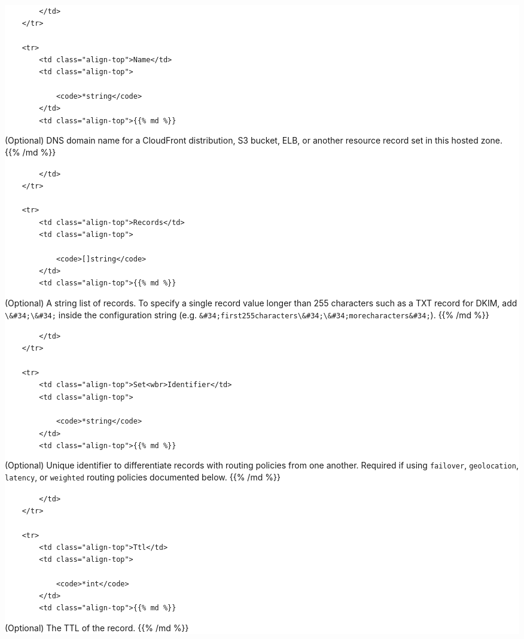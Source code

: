             
            </td>
        </tr>
    
        <tr>
            <td class="align-top">Name</td>
            <td class="align-top">
                
                <code>*string</code>
            </td>
            <td class="align-top">{{% md %}} 
 (Optional)
DNS domain name for a CloudFront distribution, S3 bucket, ELB, or another resource record set in this hosted zone.
 {{% /md %}}

            
            </td>
        </tr>
    
        <tr>
            <td class="align-top">Records</td>
            <td class="align-top">
                
                <code>[]string</code>
            </td>
            <td class="align-top">{{% md %}} 
 (Optional)
A string list of records. To specify a single record value longer than 255 characters such as a TXT record for DKIM, add `\&#34;\&#34;` inside the configuration string (e.g. `&#34;first255characters\&#34;\&#34;morecharacters&#34;`).
 {{% /md %}}

            
            </td>
        </tr>
    
        <tr>
            <td class="align-top">Set<wbr>Identifier</td>
            <td class="align-top">
                
                <code>*string</code>
            </td>
            <td class="align-top">{{% md %}} 
 (Optional)
Unique identifier to differentiate records with routing policies from one another. Required if using `failover`, `geolocation`, `latency`, or `weighted` routing policies documented below.
 {{% /md %}}

            
            </td>
        </tr>
    
        <tr>
            <td class="align-top">Ttl</td>
            <td class="align-top">
                
                <code>*int</code>
            </td>
            <td class="align-top">{{% md %}} 
 (Optional)
The TTL of the record.
 {{% /md %}}
